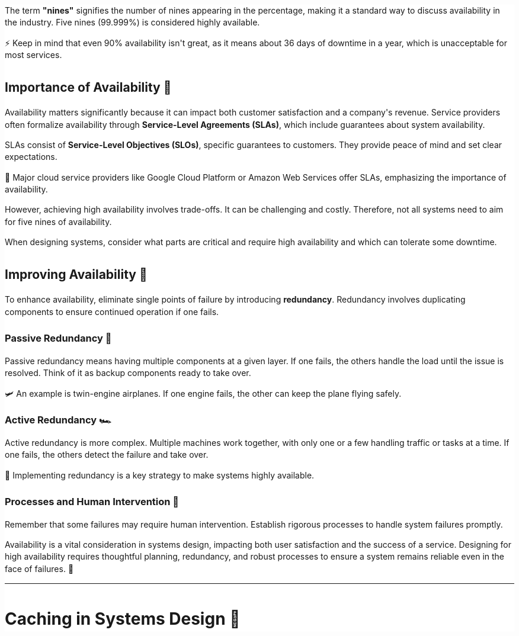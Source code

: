 The term **"nines"** signifies the number of nines appearing in the percentage, making it a standard way to discuss availability in the industry. Five nines (99.999%) is considered highly available.

⚡️ Keep in mind that even 90% availability isn't great, as it means about 36 days of downtime in a year, which is unacceptable for most services.

## Importance of Availability 🌟

Availability matters significantly because it can impact both customer satisfaction and a company's revenue. Service providers often formalize availability through **Service-Level Agreements (SLAs)**, which include guarantees about system availability.

SLAs consist of **Service-Level Objectives (SLOs)**, specific guarantees to customers. They provide peace of mind and set clear expectations.

💼 Major cloud service providers like Google Cloud Platform or Amazon Web Services offer SLAs, emphasizing the importance of availability.

However, achieving high availability involves trade-offs. It can be challenging and costly. Therefore, not all systems need to aim for five nines of availability.

When designing systems, consider what parts are critical and require high availability and which can tolerate some downtime.

## Improving Availability 🚀

To enhance availability, eliminate single points of failure by introducing **redundancy**. Redundancy involves duplicating components to ensure continued operation if one fails.

### Passive Redundancy 🔄

Passive redundancy means having multiple components at a given layer. If one fails, the others handle the load until the issue is resolved. Think of it as backup components ready to take over.

🛩️ An example is twin-engine airplanes. If one engine fails, the other can keep the plane flying safely.

### Active Redundancy 🏎️

Active redundancy is more complex. Multiple machines work together, with only one or a few handling traffic or tasks at a time. If one fails, the others detect the failure and take over.

🔄 Implementing redundancy is a key strategy to make systems highly available.

### Processes and Human Intervention 🤖

Remember that some failures may require human intervention. Establish rigorous processes to handle system failures promptly.

Availability is a vital consideration in systems design, impacting both user satisfaction and the success of a service. Designing for high availability requires thoughtful planning, redundancy, and robust processes to ensure a system remains reliable even in the face of failures. 🌟

---
# Caching in Systems Design 🚀
